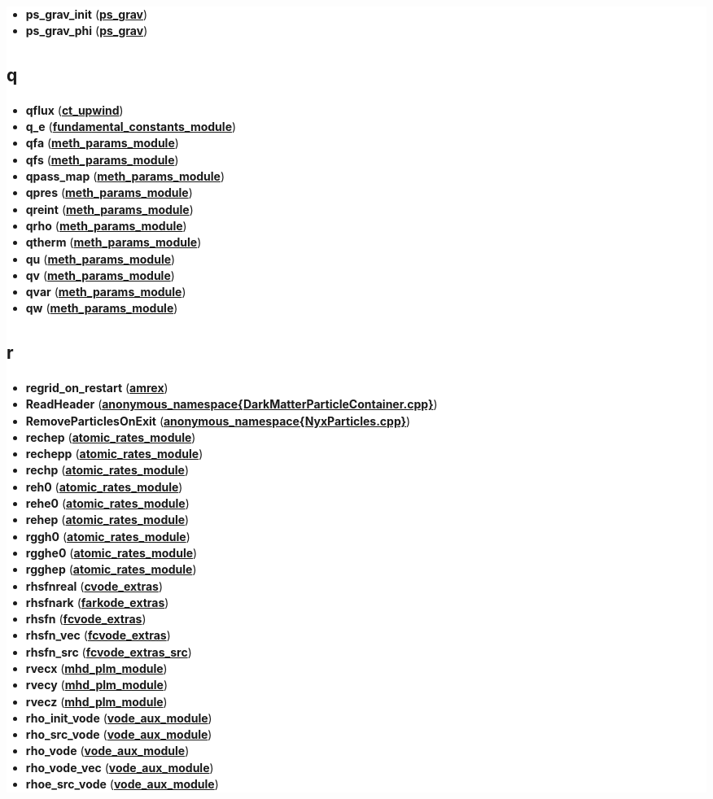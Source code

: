 * **ps\_grav\_init** ([**ps\_grav**](namespaceps__grav.md))
* **ps\_grav\_phi** ([**ps\_grav**](namespaceps__grav.md))


## q

* **qflux** ([**ct\_upwind**](namespacect__upwind.md))
* **q\_e** ([**fundamental\_constants\_module**](namespacefundamental__constants__module.md))
* **qfa** ([**meth\_params\_module**](namespacemeth__params__module.md))
* **qfs** ([**meth\_params\_module**](namespacemeth__params__module.md))
* **qpass\_map** ([**meth\_params\_module**](namespacemeth__params__module.md))
* **qpres** ([**meth\_params\_module**](namespacemeth__params__module.md))
* **qreint** ([**meth\_params\_module**](namespacemeth__params__module.md))
* **qrho** ([**meth\_params\_module**](namespacemeth__params__module.md))
* **qtherm** ([**meth\_params\_module**](namespacemeth__params__module.md))
* **qu** ([**meth\_params\_module**](namespacemeth__params__module.md))
* **qv** ([**meth\_params\_module**](namespacemeth__params__module.md))
* **qvar** ([**meth\_params\_module**](namespacemeth__params__module.md))
* **qw** ([**meth\_params\_module**](namespacemeth__params__module.md))


## r

* **regrid\_on\_restart** ([**amrex**](namespaceamrex.md))
* **ReadHeader** ([**anonymous\_namespace{DarkMatterParticleContainer.cpp}**](namespaceanonymous__namespace_02DarkMatterParticleContainer_8cpp_03.md))
* **RemoveParticlesOnExit** ([**anonymous\_namespace{NyxParticles.cpp}**](namespaceanonymous__namespace_02NyxParticles_8cpp_03.md))
* **rechep** ([**atomic\_rates\_module**](namespaceatomic__rates__module.md))
* **rechepp** ([**atomic\_rates\_module**](namespaceatomic__rates__module.md))
* **rechp** ([**atomic\_rates\_module**](namespaceatomic__rates__module.md))
* **reh0** ([**atomic\_rates\_module**](namespaceatomic__rates__module.md))
* **rehe0** ([**atomic\_rates\_module**](namespaceatomic__rates__module.md))
* **rehep** ([**atomic\_rates\_module**](namespaceatomic__rates__module.md))
* **rggh0** ([**atomic\_rates\_module**](namespaceatomic__rates__module.md))
* **rgghe0** ([**atomic\_rates\_module**](namespaceatomic__rates__module.md))
* **rgghep** ([**atomic\_rates\_module**](namespaceatomic__rates__module.md))
* **rhsfnreal** ([**cvode\_extras**](namespacecvode__extras.md))
* **rhsfnark** ([**farkode\_extras**](namespacefarkode__extras.md))
* **rhsfn** ([**fcvode\_extras**](namespacefcvode__extras.md))
* **rhsfn\_vec** ([**fcvode\_extras**](namespacefcvode__extras.md))
* **rhsfn\_src** ([**fcvode\_extras\_src**](namespacefcvode__extras__src.md))
* **rvecx** ([**mhd\_plm\_module**](namespacemhd__plm__module.md))
* **rvecy** ([**mhd\_plm\_module**](namespacemhd__plm__module.md))
* **rvecz** ([**mhd\_plm\_module**](namespacemhd__plm__module.md))
* **rho\_init\_vode** ([**vode\_aux\_module**](namespacevode__aux__module.md))
* **rho\_src\_vode** ([**vode\_aux\_module**](namespacevode__aux__module.md))
* **rho\_vode** ([**vode\_aux\_module**](namespacevode__aux__module.md))
* **rho\_vode\_vec** ([**vode\_aux\_module**](namespacevode__aux__module.md))
* **rhoe\_src\_vode** ([**vode\_aux\_module**](namespacevode__aux__module.md))

